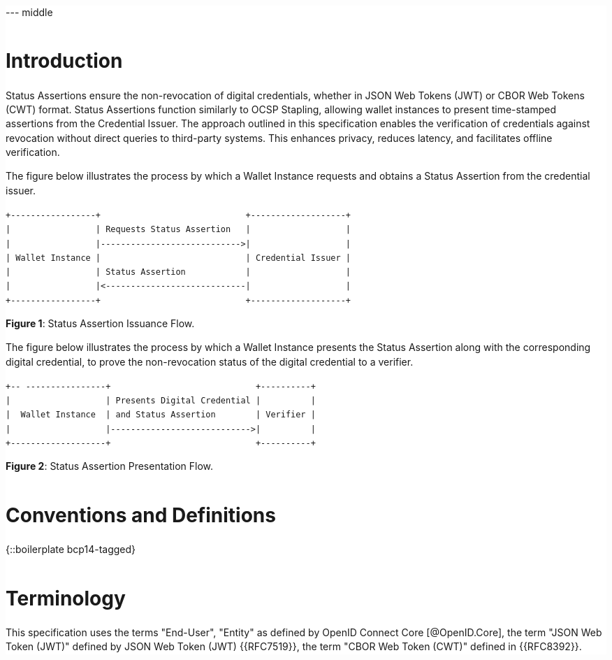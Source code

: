 --- middle

# Introduction

Status Assertions ensure the non-revocation of digital
credentials, whether in JSON Web Tokens (JWT) or CBOR Web Tokens (CWT)
format. Status Assertions function
similarly to OCSP Stapling, allowing wallet instances to present
time-stamped assertions from the Credential Issuer.
The approach outlined in this specification enables the
verification of credentials against revocation without
direct queries to third-party systems.
This enhances privacy, reduces latency, and
facilitates offline verification.

The figure below illustrates the process by which a Wallet Instance
requests and obtains a Status Assertion from the credential issuer.

~~~ ascii-art
+-----------------+                             +-------------------+
|                 | Requests Status Assertion   |                   |
|                 |---------------------------->|                   |
| Wallet Instance |                             | Credential Issuer |
|                 | Status Assertion            |                   |
|                 |<----------------------------|                   |
+-----------------+                             +-------------------+
~~~
**Figure 1**: Status Assertion Issuance Flow.

The figure below illustrates the process by which a Wallet Instance
presents the Status Assertion along with the corresponding digital credential,
to prove the non-revocation status of the digital credential to a verifier.

~~~ ascii-art
+-- ----------------+                             +----------+
|                   | Presents Digital Credential |          |
|  Wallet Instance  | and Status Assertion        | Verifier |
|                   |---------------------------->|          |
+-------------------+                             +----------+
~~~
**Figure 2**: Status Assertion Presentation Flow.


# Conventions and Definitions

{::boilerplate bcp14-tagged}


# Terminology

This specification uses the terms "End-User", "Entity" as defined by
OpenID Connect Core [@OpenID.Core], the term "JSON Web Token (JWT)"
defined by JSON Web Token (JWT) {{RFC7519}}, the term "CBOR Web Token (CWT)" defined in {{RFC8392}}.
